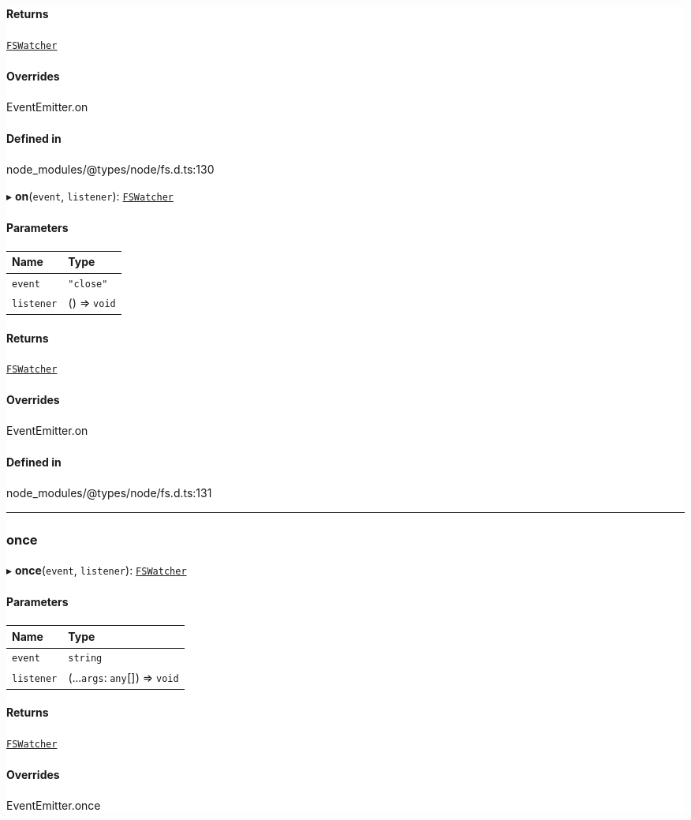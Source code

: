 #### Returns

[`FSWatcher`](fs.fswatcher.md)

#### Overrides

EventEmitter.on

#### Defined in

node_modules/@types/node/fs.d.ts:130

▸ **on**(`event`, `listener`): [`FSWatcher`](fs.fswatcher.md)

#### Parameters

| Name | Type |
| :------ | :------ |
| `event` | ``"close"`` |
| `listener` | () => `void` |

#### Returns

[`FSWatcher`](fs.fswatcher.md)

#### Overrides

EventEmitter.on

#### Defined in

node_modules/@types/node/fs.d.ts:131

___

### once

▸ **once**(`event`, `listener`): [`FSWatcher`](fs.fswatcher.md)

#### Parameters

| Name | Type |
| :------ | :------ |
| `event` | `string` |
| `listener` | (...`args`: `any`[]) => `void` |

#### Returns

[`FSWatcher`](fs.fswatcher.md)

#### Overrides

EventEmitter.once
